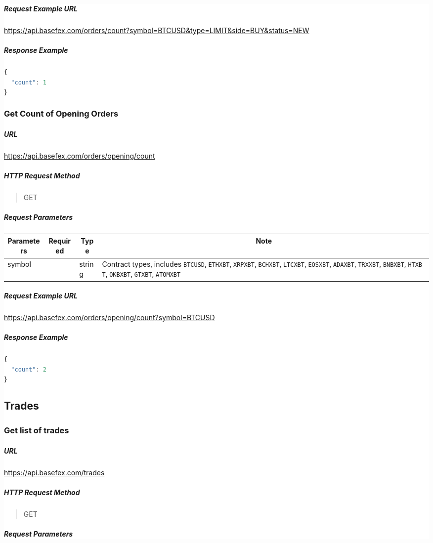 ##### Request Example URL

<https://api.basefex.com/orders/count?symbol=BTCUSD&type=LIMIT&side=BUY&status=NEW>

##### Response Example

``` js
{
  "count": 1             
}
```





### Get Count of Opening Orders

##### URL

<https://api.basefex.com/orders/opening/count>

##### HTTP Request Method

> GET

##### Request Parameters

| Parameters | Required | Type   | Note                                                                                                                                                     |
| ---------- | -------- | ------ | -------------------------------------------------------------------------------------------------------------------------------------------------------- |
| symbol     |          | string | Contract types, includes `BTCUSD`, `ETHXBT`, `XRPXBT`, `BCHXBT`, `LTCXBT`, `EOSXBT`, `ADAXBT`, `TRXXBT`, `BNBXBT`, `HTXBT`, `OKBXBT`, `GTXBT`, `ATOMXBT` |

##### Request Example URL

<https://api.basefex.com/orders/opening/count?symbol=BTCUSD>

##### Response Example

``` js
{
  "count": 2                 
}
```

## <span id="open-api-trades"> Trades </span>

### Get list of trades

##### URL

<https://api.basefex.com/trades>

##### HTTP Request Method

> GET

##### Request Parameters
